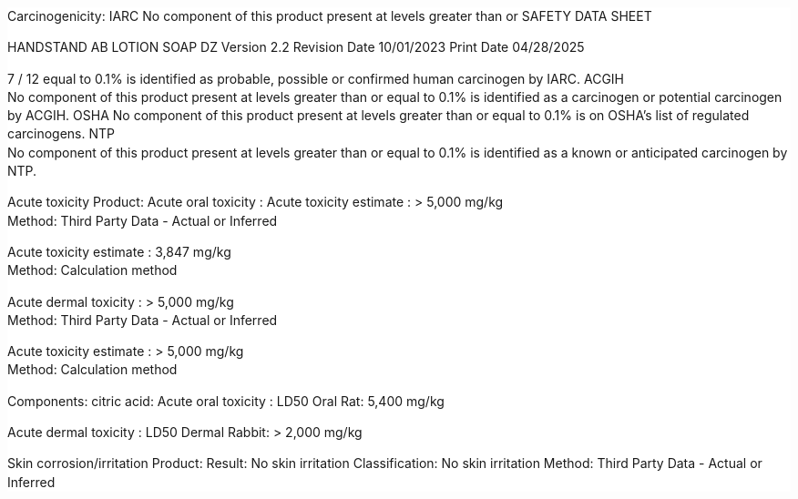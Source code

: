  
 
Carcinogenicity: 
IARC 
No component of this product present at levels greater than or 
SAFETY DATA SHEET 
 
HANDSTAND AB LOTION SOAP DZ 
Version 2.2 
Revision Date 10/01/2023 
Print Date 04/28/2025  
 
 
7 / 12 
equal to 0.1% is identified as probable, possible or confirmed 
human carcinogen by IARC. 
ACGIH  
No component of this product present at levels greater than or 
equal to 0.1% is identified as a carcinogen or potential 
carcinogen by ACGIH. 
OSHA 
No component of this product present at levels greater than or 
equal to 0.1% is on OSHA’s list of regulated carcinogens. 
NTP  
No component of this product present at levels greater than or 
equal to 0.1% is identified as a known or anticipated carcinogen 
by NTP. 
 
Acute toxicity 
Product: 
Acute oral toxicity 
:  Acute toxicity estimate : > 5,000 mg/kg   
Method: Third Party Data - Actual or Inferred 
 
 
  Acute toxicity estimate : 3,847 mg/kg   
Method: Calculation method 
 
Acute dermal toxicity 
:  > 5,000 mg/kg  
Method: Third Party Data - Actual or Inferred 
 
 
  Acute toxicity estimate : > 5,000 mg/kg  
Method: Calculation method 
 
Components: 
citric acid: 
Acute oral toxicity 
:  LD50 Oral Rat: 5,400 mg/kg   
 
Acute dermal toxicity 
:  LD50 Dermal Rabbit: > 2,000 mg/kg  
 
Skin corrosion/irritation 
Product: 
Result: No skin irritation 
Classification: No skin irritation 
Method: Third Party Data - Actual or Inferred 
 